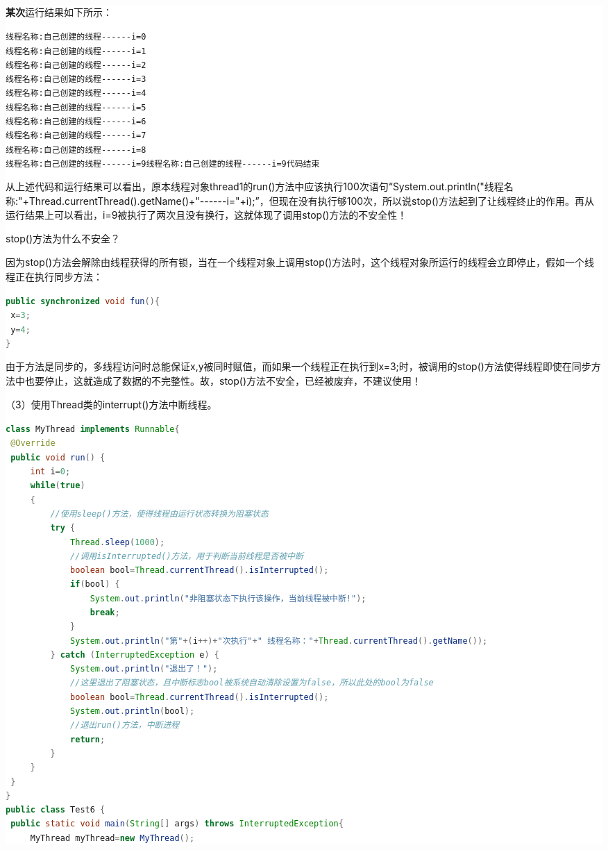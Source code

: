    **某次**运行结果如下所示：

   ```
   线程名称:自己创建的线程------i=0
   线程名称:自己创建的线程------i=1
   线程名称:自己创建的线程------i=2
   线程名称:自己创建的线程------i=3
   线程名称:自己创建的线程------i=4
   线程名称:自己创建的线程------i=5
   线程名称:自己创建的线程------i=6
   线程名称:自己创建的线程------i=7
   线程名称:自己创建的线程------i=8
   线程名称:自己创建的线程------i=9线程名称:自己创建的线程------i=9代码结束
   
   ```

   从上述代码和运行结果可以看出，原本线程对象thread1的run()方法中应该执行100次语句“System.out.println("线程名称:"+Thread.currentThread().getName()+"------i="+i);”，但现在没有执行够100次，所以说stop()方法起到了让线程终止的作用。再从运行结果上可以看出，i=9被执行了两次且没有换行，这就体现了调用stop()方法的不安全性！

   stop()方法为什么不安全？

   因为stop()方法会解除由线程获得的所有锁，当在一个线程对象上调用stop()方法时，这个线程对象所运行的线程会立即停止，假如一个线程正在执行同步方法：

   ```java
   public synchronized void fun(){
   	x=3;
   	y=4;
   }
   
   ```

   由于方法是同步的，多线程访问时总能保证x,y被同时赋值，而如果一个线程正在执行到x=3;时，被调用的stop()方法使得线程即使在同步方法中也要停止，这就造成了数据的不完整性。故，stop()方法不安全，已经被废弃，不建议使用！

   （3）使用Thread类的interrupt()方法中断线程。

   ```java
   class MyThread implements Runnable{
   	@Override
   	public void run() {
   		int i=0;
   		while(true)
   		{
   			//使用sleep()方法，使得线程由运行状态转换为阻塞状态
   			try {
   				Thread.sleep(1000);
   				//调用isInterrupted()方法，用于判断当前线程是否被中断
   				boolean bool=Thread.currentThread().isInterrupted();
   				if(bool) {
   					System.out.println("非阻塞状态下执行该操作，当前线程被中断!");
   					break;
   				}
   				System.out.println("第"+(i++)+"次执行"+" 线程名称："+Thread.currentThread().getName());
   			} catch (InterruptedException e) {
   				System.out.println("退出了！");
   				//这里退出了阻塞状态，且中断标志bool被系统自动清除设置为false，所以此处的bool为false
   				boolean bool=Thread.currentThread().isInterrupted();
   				System.out.println(bool);
   				//退出run()方法，中断进程
   				return;
   			}
   		}
   	}
   }
   public class Test6 {
   	public static void main(String[] args) throws InterruptedException{
   		MyThread myThread=new MyThread();
   ```